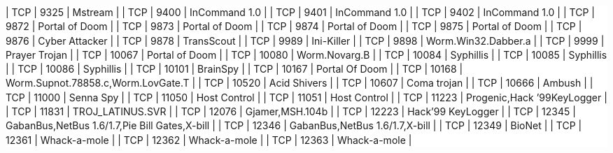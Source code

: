 |	TCP	|	9325	|	Mstream	|
|	TCP	|	9400	|	InCommand 1.0	|
|	TCP	|	9401	|	InCommand 1.0	|
|	TCP	|	9402	|	InCommand 1.0	|
|	TCP	|	9872	|	Portal of Doom	|
|	TCP	|	9873	|	Portal of Doom	|
|	TCP	|	9874	|	Portal of Doom	|
|	TCP	|	9875	|	Portal of Doom	|
|	TCP	|	9876	|	Cyber Attacker	|
|	TCP	|	9878	|	TransScout	|
|	TCP	|	9989	|	Ini-Killer	|
|	TCP	|	9898	|	Worm.Win32.Dabber.a	|
|	TCP	|	9999	|	Prayer Trojan	|
|	TCP	|	10067	|	Portal of Doom	|
|	TCP	|	10080	|	Worm.Novarg.B	|
|	TCP	|	10084	|	Syphillis	|
|	TCP	|	10085	|	Syphillis	|
|	TCP	|	10086	|	Syphillis	|
|	TCP	|	10101	|	BrainSpy	|
|	TCP	|	10167	|	Portal Of Doom	|
|	TCP	|	10168	|	Worm.Supnot.78858.c,Worm.LovGate.T	|
|	TCP	|	10520	|	Acid Shivers	|
|	TCP	|	10607	|	Coma trojan	|
|	TCP	|	10666	|	Ambush	|
|	TCP	|	11000	|	Senna Spy	|
|	TCP	|	11050	|	Host Control	|
|	TCP	|	11051	|	Host Control	|
|	TCP	|	11223	|	Progenic,Hack ’99KeyLogger	|
|	TCP	|	11831	|	TROJ_LATINUS.SVR	|
|	TCP	|	12076	|	Gjamer,MSH.104b	|
|	TCP	|	12223	|	Hack’99 KeyLogger	|
|	TCP	|	12345	|	GabanBus,NetBus 1.6/1.7,Pie Bill Gates,X-bill	|
|	TCP	|	12346	|	GabanBus,NetBus 1.6/1.7,X-bill	|
|	TCP	|	12349	|	BioNet	|
|	TCP	|	12361	|	Whack-a-mole	|
|	TCP	|	12362	|	Whack-a-mole	|
|	TCP	|	12363	|	Whack-a-mole	|